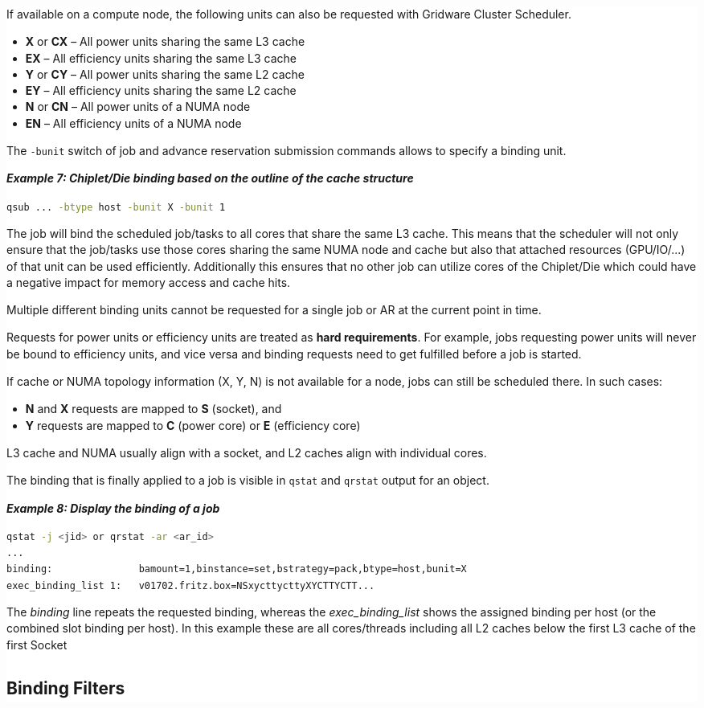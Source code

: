 If available on a compute node, the following units can also be requested with Gridware Cluster Scheduler.

- **X** or **CX** – All power units sharing the same L3 cache
- **EX** – All efficiency units sharing the same L3 cache
- **Y** or **CY** – All power units sharing the same L2 cache
- **EY** – All efficiency units sharing the same L2 cache
- **N** or **CN** – All power units of a NUMA node
- **EN** – All efficiency units of a NUMA node

The `-bunit` switch of job and advance reservation submission commands allows to specify a binding unit.

***Example 7: Chiplet/Die binding based on the outline of the cache structure***

```bash
qsub ... -btype host -bunit X -bunit 1
```

The job will bind the scheduled job/tasks to all cores that share the same L3 cache. This means that the scheduler will not only ensure that the job/tasks use those cores sharing the same NUMA node and cache but also that attached resources (GPU/IO/...) of that unit  can be used efficiently. Additionally this ensures that no other job can utilize cores of the Chiplet/Die which could have a negative impact for memory access and cache hits.

Multiple different binding units cannot be requested for a single job or AR at the current point in time.

Requests for power units or efficiency units are treated as **hard requirements**. For example, jobs requesting power units will never be bound to efficiency units, and vice versa and binding requests need to get fulfilled before a job is started.

If cache or NUMA topology information (X, Y, N) is not available for a node, jobs can still be scheduled there. In such cases:

- **N** and **X** requests are mapped to **S** (socket), and
- **Y** requests are mapped to **C** (power core) or **E** (efficiency core)

L3 cache and NUMA usually align with a socket, and L2 caches align with individual cores.

The binding that is finally applied to a job is visible in `qstat` and `qrstat` output for an object.

***Example 8: Display the binding of a job***

```bash
qstat -j <jid> or qrstat -ar <ar_id>
...
binding:               bamount=1,binstance=set,bstrategy=pack,btype=host,bunit=X
exec_binding_list 1:   v01702.fritz.box=NSxycttycttyXYCTTYCTT...
```

The *binding* line repeats the requested binding, whereas the *exec_binding_list* shows the assigned binding per host (or the combined slot binding per host). In this example these are all cores/threads including all L2 caches below the first L3 cache of the first Socket

## Binding Filters
